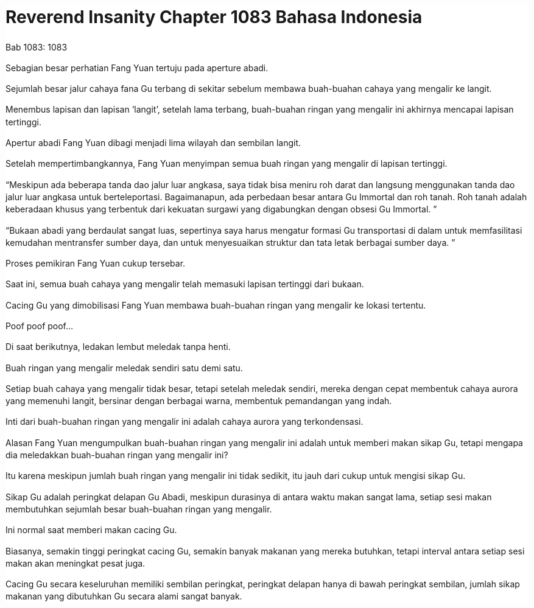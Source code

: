 # Reverend Insanity Chapter 1083 Bahasa Indonesia

Bab 1083: 1083

Sebagian besar perhatian Fang Yuan tertuju pada aperture abadi.

Sejumlah besar jalur cahaya fana Gu terbang di sekitar sebelum membawa buah-buahan cahaya yang mengalir ke langit.

Menembus lapisan dan lapisan ‘langit’, setelah lama terbang, buah-buahan ringan yang mengalir ini akhirnya mencapai lapisan tertinggi.

Apertur abadi Fang Yuan dibagi menjadi lima wilayah dan sembilan langit.

Setelah mempertimbangkannya, Fang Yuan menyimpan semua buah ringan yang mengalir di lapisan tertinggi.

“Meskipun ada beberapa tanda dao jalur luar angkasa, saya tidak bisa meniru roh darat dan langsung menggunakan tanda dao jalur luar angkasa untuk berteleportasi. Bagaimanapun, ada perbedaan besar antara Gu Immortal dan roh tanah. Roh tanah adalah keberadaan khusus yang terbentuk dari kekuatan surgawi yang digabungkan dengan obsesi Gu Immortal. ”

“Bukaan abadi yang berdaulat sangat luas, sepertinya saya harus mengatur formasi Gu transportasi di dalam untuk memfasilitasi kemudahan mentransfer sumber daya, dan untuk menyesuaikan struktur dan tata letak berbagai sumber daya. ”

Proses pemikiran Fang Yuan cukup tersebar.

Saat ini, semua buah cahaya yang mengalir telah memasuki lapisan tertinggi dari bukaan.

Cacing Gu yang dimobilisasi Fang Yuan membawa buah-buahan ringan yang mengalir ke lokasi tertentu.

Poof poof poof…

Di saat berikutnya, ledakan lembut meledak tanpa henti.

Buah ringan yang mengalir meledak sendiri satu demi satu.

Setiap buah cahaya yang mengalir tidak besar, tetapi setelah meledak sendiri, mereka dengan cepat membentuk cahaya aurora yang memenuhi langit, bersinar dengan berbagai warna, membentuk pemandangan yang indah.

Inti dari buah-buahan ringan yang mengalir ini adalah cahaya aurora yang terkondensasi.

Alasan Fang Yuan mengumpulkan buah-buahan ringan yang mengalir ini adalah untuk memberi makan sikap Gu, tetapi mengapa dia meledakkan buah-buahan ringan yang mengalir ini?

Itu karena meskipun jumlah buah ringan yang mengalir ini tidak sedikit, itu jauh dari cukup untuk mengisi sikap Gu.

Sikap Gu adalah peringkat delapan Gu Abadi, meskipun durasinya di antara waktu makan sangat lama, setiap sesi makan membutuhkan sejumlah besar buah-buahan ringan yang mengalir.

Ini normal saat memberi makan cacing Gu.

Biasanya, semakin tinggi peringkat cacing Gu, semakin banyak makanan yang mereka butuhkan, tetapi interval antara setiap sesi makan akan meningkat pesat juga.

Cacing Gu secara keseluruhan memiliki sembilan peringkat, peringkat delapan hanya di bawah peringkat sembilan, jumlah sikap makanan yang dibutuhkan Gu secara alami sangat banyak.
